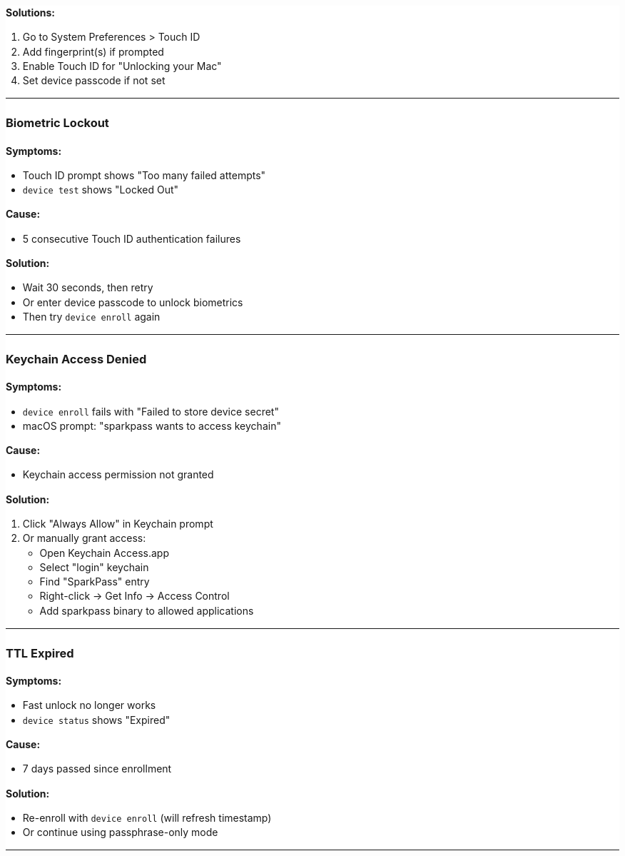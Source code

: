 **Solutions:**
1. Go to System Preferences > Touch ID
2. Add fingerprint(s) if prompted
3. Enable Touch ID for "Unlocking your Mac"
4. Set device passcode if not set

---

### Biometric Lockout

**Symptoms:**
- Touch ID prompt shows "Too many failed attempts"
- `device test` shows "Locked Out"

**Cause:**
- 5 consecutive Touch ID authentication failures

**Solution:**
- Wait 30 seconds, then retry
- Or enter device passcode to unlock biometrics
- Then try `device enroll` again

---

### Keychain Access Denied

**Symptoms:**
- `device enroll` fails with "Failed to store device secret"
- macOS prompt: "sparkpass wants to access keychain"

**Cause:**
- Keychain access permission not granted

**Solution:**
1. Click "Always Allow" in Keychain prompt
2. Or manually grant access:
   - Open Keychain Access.app
   - Select "login" keychain
   - Find "SparkPass" entry
   - Right-click → Get Info → Access Control
   - Add sparkpass binary to allowed applications

---

### TTL Expired

**Symptoms:**
- Fast unlock no longer works
- `device status` shows "Expired"

**Cause:**
- 7 days passed since enrollment

**Solution:**
- Re-enroll with `device enroll` (will refresh timestamp)
- Or continue using passphrase-only mode

---